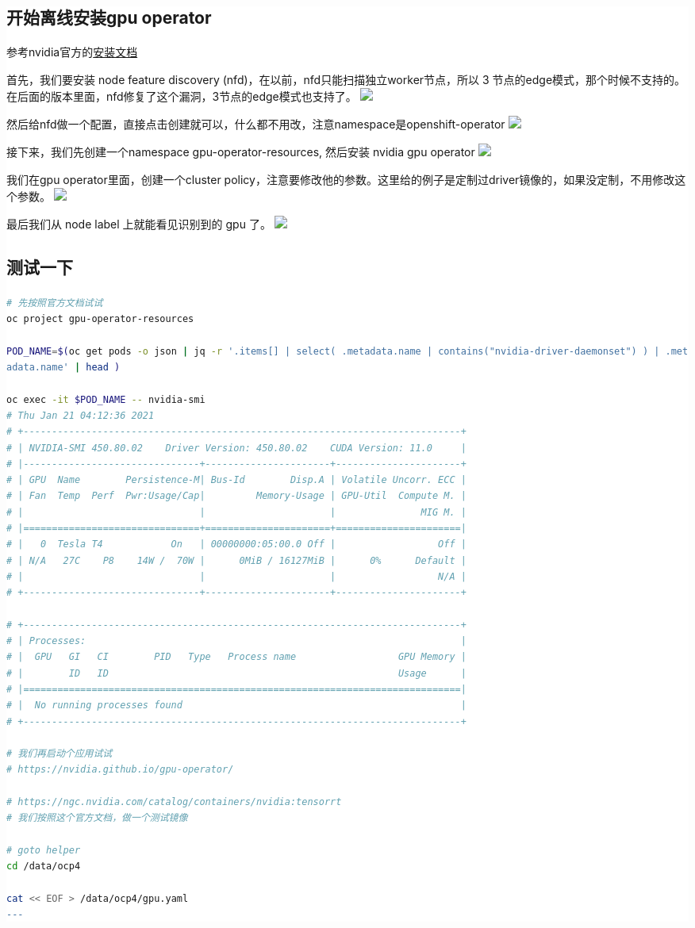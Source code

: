 ## 开始离线安装gpu operator

参考nvidia官方的[安装文档](https://docs.nvidia.com/datacenter/kubernetes/openshift-on-gpu-install-guide/)

首先，我们要安装 node feature discovery (nfd)，在以前，nfd只能扫描独立worker节点，所以 3 节点的edge模式，那个时候不支持的。在后面的版本里面，nfd修复了这个漏洞，3节点的edge模式也支持了。
![](imgs/2021-01-21-11-56-34.png)

然后给nfd做一个配置，直接点击创建就可以，什么都不用改，注意namespace是openshift-operator
![](imgs/2021-01-21-11-58-14.png)

接下来，我们先创建一个namespace gpu-operator-resources, 然后安装 nvidia gpu operator
![](imgs/2021-01-21-12-00-53.png)

我们在gpu operator里面，创建一个cluster policy，注意要修改他的参数。这里给的例子是定制过driver镜像的，如果没定制，不用修改这个参数。
![](imgs/2021-02-07-16-41-43.png)

最后我们从 node label 上就能看见识别到的 gpu 了。
![](imgs/2021-01-21-11-43-45.png)

## 测试一下

```bash
# 先按照官方文档试试
oc project gpu-operator-resources

POD_NAME=$(oc get pods -o json | jq -r '.items[] | select( .metadata.name | contains("nvidia-driver-daemonset") ) | .metadata.name' | head )

oc exec -it $POD_NAME -- nvidia-smi 
# Thu Jan 21 04:12:36 2021
# +-----------------------------------------------------------------------------+
# | NVIDIA-SMI 450.80.02    Driver Version: 450.80.02    CUDA Version: 11.0     |
# |-------------------------------+----------------------+----------------------+
# | GPU  Name        Persistence-M| Bus-Id        Disp.A | Volatile Uncorr. ECC |
# | Fan  Temp  Perf  Pwr:Usage/Cap|         Memory-Usage | GPU-Util  Compute M. |
# |                               |                      |               MIG M. |
# |===============================+======================+======================|
# |   0  Tesla T4            On   | 00000000:05:00.0 Off |                  Off |
# | N/A   27C    P8    14W /  70W |      0MiB / 16127MiB |      0%      Default |
# |                               |                      |                  N/A |
# +-------------------------------+----------------------+----------------------+

# +-----------------------------------------------------------------------------+
# | Processes:                                                                  |
# |  GPU   GI   CI        PID   Type   Process name                  GPU Memory |
# |        ID   ID                                                   Usage      |
# |=============================================================================|
# |  No running processes found                                                 |
# +-----------------------------------------------------------------------------+

# 我们再启动个应用试试
# https://nvidia.github.io/gpu-operator/

# https://ngc.nvidia.com/catalog/containers/nvidia:tensorrt
# 我们按照这个官方文档，做一个测试镜像

# goto helper
cd /data/ocp4

cat << EOF > /data/ocp4/gpu.yaml
---
```